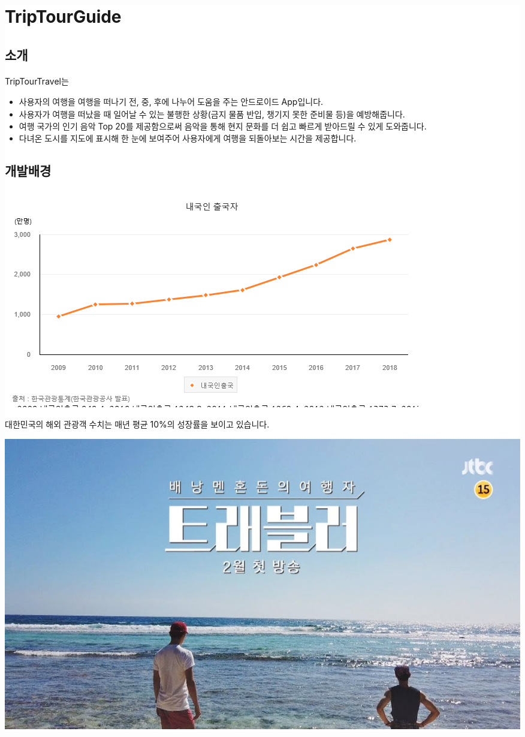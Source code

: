 # TripTourGuide

## 소개
TripTourTravel는
- 사용자의 여행을 여행을 떠나기 전, 중, 후에 나누어 도움을 주는 안드로이드 App입니다.
- 사용자가 여행을 떠났을 때 일어날 수 있는 불행한 상황(금지 물품 반입, 챙기지 못한 준비물 등)을 예방해줍니다.
- 여행 국가의 인기 음악 Top 20를 제공함으로써 음악을 통해 현지 문화를 더 쉽고 빠르게 받아드릴 수 있게 도와줍니다.
- 다녀온 도시를 지도에 표시해 한 눈에 보여주어 사용자에게 여행을 되돌아보는 시간을 제공합니다.


## 개발배경
![koreatourchart](./img/rMateChart_1655011.png)

대한민국의 해외 관광객 수치는 매년 평균 10%의 성장률을 보이고 있습니다.

![traveler](./img/traveler.jpg)
